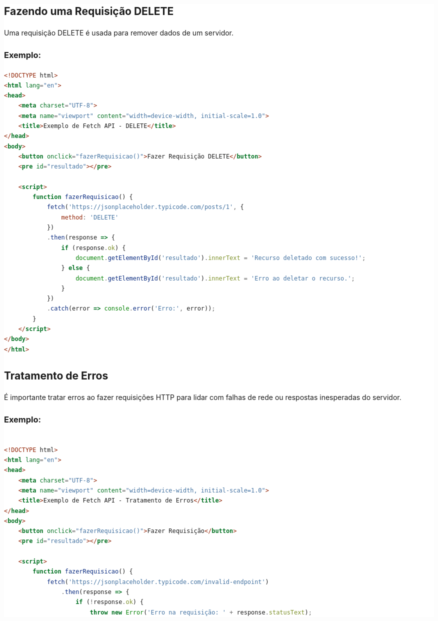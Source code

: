 ## Fazendo uma Requisição DELETE

Uma requisição DELETE é usada para remover dados de um servidor.

### Exemplo:

```html 
<!DOCTYPE html>
<html lang="en">
<head>
    <meta charset="UTF-8">
    <meta name="viewport" content="width=device-width, initial-scale=1.0">
    <title>Exemplo de Fetch API - DELETE</title>
</head>
<body>
    <button onclick="fazerRequisicao()">Fazer Requisição DELETE</button>
    <pre id="resultado"></pre>

    <script>
        function fazerRequisicao() {
            fetch('https://jsonplaceholder.typicode.com/posts/1', {
                method: 'DELETE'
            })
            .then(response => {
                if (response.ok) {
                    document.getElementById('resultado').innerText = 'Recurso deletado com sucesso!';
                } else {
                    document.getElementById('resultado').innerText = 'Erro ao deletar o recurso.';
                }
            })
            .catch(error => console.error('Erro:', error));
        }
    </script>
</body>
</html>
```

## Tratamento de Erros
É importante tratar erros ao fazer requisições HTTP para lidar com falhas de rede ou respostas inesperadas do servidor.

### Exemplo:

```html

<!DOCTYPE html>
<html lang="en">
<head>
    <meta charset="UTF-8">
    <meta name="viewport" content="width=device-width, initial-scale=1.0">
    <title>Exemplo de Fetch API - Tratamento de Erros</title>
</head>
<body>
    <button onclick="fazerRequisicao()">Fazer Requisição</button>
    <pre id="resultado"></pre>

    <script>
        function fazerRequisicao() {
            fetch('https://jsonplaceholder.typicode.com/invalid-endpoint')
                .then(response => {
                    if (!response.ok) {
                        throw new Error('Erro na requisição: ' + response.statusText);
```